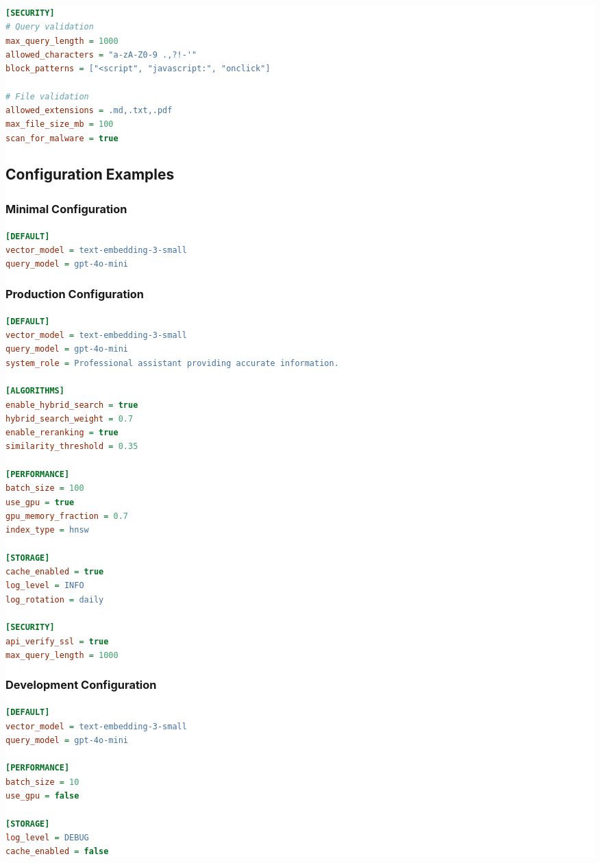 ```ini
[SECURITY]
# Query validation
max_query_length = 1000
allowed_characters = "a-zA-Z0-9 .,?!-'"
block_patterns = ["<script", "javascript:", "onclick"]

# File validation
allowed_extensions = .md,.txt,.pdf
max_file_size_mb = 100
scan_for_malware = true
```

## Configuration Examples

### Minimal Configuration
```ini
[DEFAULT]
vector_model = text-embedding-3-small
query_model = gpt-4o-mini
```

### Production Configuration
```ini
[DEFAULT]
vector_model = text-embedding-3-small
query_model = gpt-4o-mini
system_role = Professional assistant providing accurate information.

[ALGORITHMS]
enable_hybrid_search = true
hybrid_search_weight = 0.7
enable_reranking = true
similarity_threshold = 0.35

[PERFORMANCE]
batch_size = 100
use_gpu = true
gpu_memory_fraction = 0.7
index_type = hnsw

[STORAGE]
cache_enabled = true
log_level = INFO
log_rotation = daily

[SECURITY]
api_verify_ssl = true
max_query_length = 1000
```

### Development Configuration
```ini
[DEFAULT]
vector_model = text-embedding-3-small
query_model = gpt-4o-mini

[PERFORMANCE]
batch_size = 10
use_gpu = false

[STORAGE]
log_level = DEBUG
cache_enabled = false
```